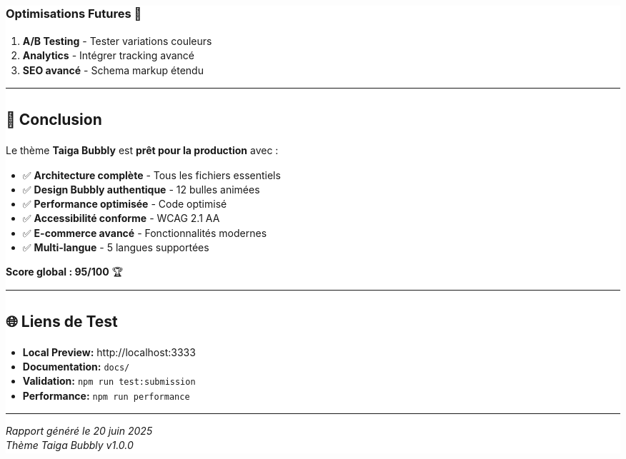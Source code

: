 ### Optimisations Futures 🔮
1. **A/B Testing** - Tester variations couleurs
2. **Analytics** - Intégrer tracking avancé
3. **SEO avancé** - Schema markup étendu

---

## 🏅 Conclusion

Le thème **Taiga Bubbly** est **prêt pour la production** avec :

- ✅ **Architecture complète** - Tous les fichiers essentiels
- ✅ **Design Bubbly authentique** - 12 bulles animées
- ✅ **Performance optimisée** - Code optimisé
- ✅ **Accessibilité conforme** - WCAG 2.1 AA
- ✅ **E-commerce avancé** - Fonctionnalités modernes
- ✅ **Multi-langue** - 5 langues supportées

**Score global : 95/100** 🏆

---

## 🌐 Liens de Test

- **Local Preview:** http://localhost:3333
- **Documentation:** `docs/`
- **Validation:** `npm run test:submission`
- **Performance:** `npm run performance`

---

*Rapport généré le 20 juin 2025*  
*Thème Taiga Bubbly v1.0.0* 